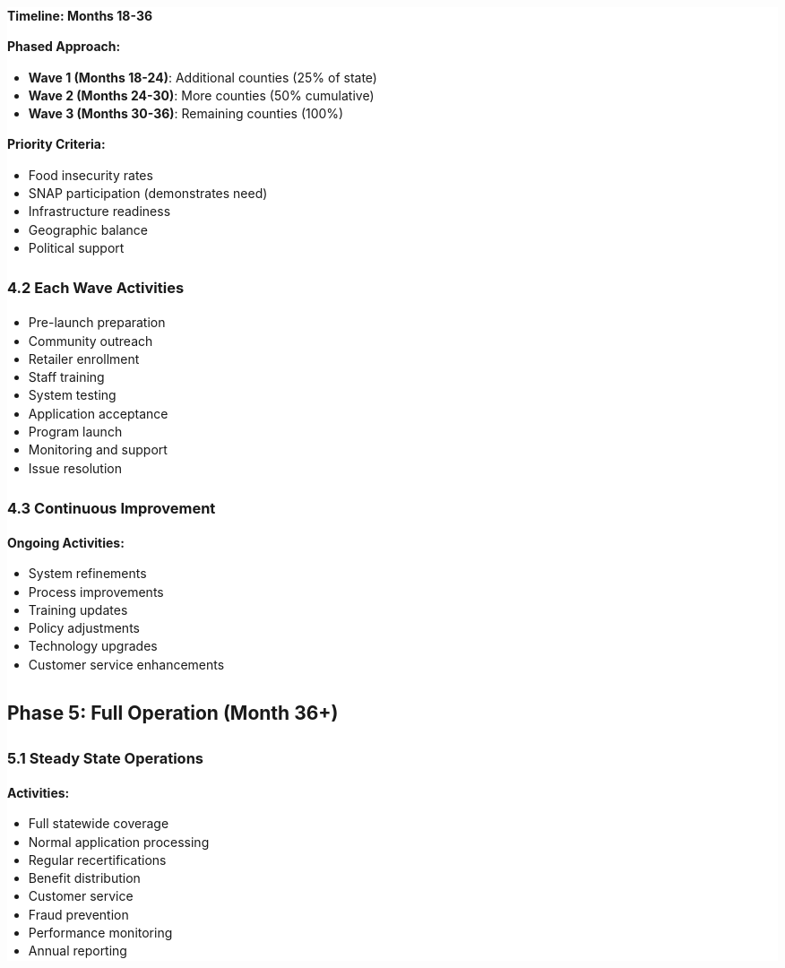**Timeline: Months 18-36**

**Phased Approach:**

- **Wave 1 (Months 18-24)**: Additional counties (25% of state)
- **Wave 2 (Months 24-30)**: More counties (50% cumulative)
- **Wave 3 (Months 30-36)**: Remaining counties (100%)

**Priority Criteria:**

- Food insecurity rates
- SNAP participation (demonstrates need)
- Infrastructure readiness
- Geographic balance
- Political support

### 4.2 Each Wave Activities

- Pre-launch preparation
- Community outreach
- Retailer enrollment
- Staff training
- System testing
- Application acceptance
- Program launch
- Monitoring and support
- Issue resolution

### 4.3 Continuous Improvement

**Ongoing Activities:**

- System refinements
- Process improvements
- Training updates
- Policy adjustments
- Technology upgrades
- Customer service enhancements

## Phase 5: Full Operation (Month 36+)

### 5.1 Steady State Operations

**Activities:**

- Full statewide coverage
- Normal application processing
- Regular recertifications
- Benefit distribution
- Customer service
- Fraud prevention
- Performance monitoring
- Annual reporting
